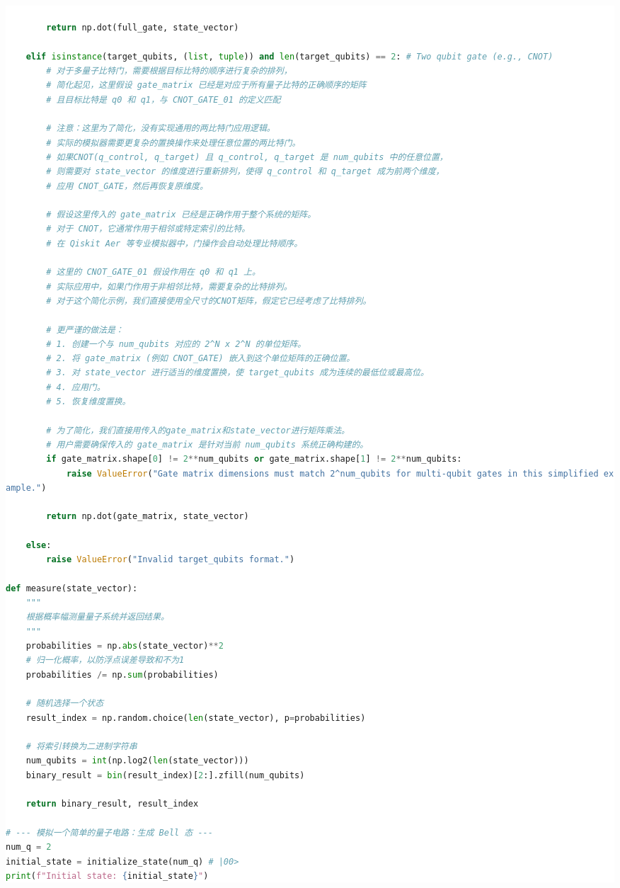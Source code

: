 ```python
        
        return np.dot(full_gate, state_vector)
    
    elif isinstance(target_qubits, (list, tuple)) and len(target_qubits) == 2: # Two qubit gate (e.g., CNOT)
        # 对于多量子比特门，需要根据目标比特的顺序进行复杂的排列，
        # 简化起见，这里假设 gate_matrix 已经是对应于所有量子比特的正确顺序的矩阵
        # 且目标比特是 q0 和 q1，与 CNOT_GATE_01 的定义匹配
        
        # 注意：这里为了简化，没有实现通用的两比特门应用逻辑。
        # 实际的模拟器需要更复杂的置换操作来处理任意位置的两比特门。
        # 如果CNOT(q_control, q_target) 且 q_control, q_target 是 num_qubits 中的任意位置，
        # 则需要对 state_vector 的维度进行重新排列，使得 q_control 和 q_target 成为前两个维度，
        # 应用 CNOT_GATE，然后再恢复原维度。
        
        # 假设这里传入的 gate_matrix 已经是正确作用于整个系统的矩阵。
        # 对于 CNOT，它通常作用于相邻或特定索引的比特。
        # 在 Qiskit Aer 等专业模拟器中，门操作会自动处理比特顺序。
        
        # 这里的 CNOT_GATE_01 假设作用在 q0 和 q1 上。
        # 实际应用中，如果门作用于非相邻比特，需要复杂的比特排列。
        # 对于这个简化示例，我们直接使用全尺寸的CNOT矩阵，假定它已经考虑了比特排列。
        
        # 更严谨的做法是：
        # 1. 创建一个与 num_qubits 对应的 2^N x 2^N 的单位矩阵。
        # 2. 将 gate_matrix (例如 CNOT_GATE) 嵌入到这个单位矩阵的正确位置。
        # 3. 对 state_vector 进行适当的维度置换，使 target_qubits 成为连续的最低位或最高位。
        # 4. 应用门。
        # 5. 恢复维度置换。
        
        # 为了简化，我们直接用传入的gate_matrix和state_vector进行矩阵乘法。
        # 用户需要确保传入的 gate_matrix 是针对当前 num_qubits 系统正确构建的。
        if gate_matrix.shape[0] != 2**num_qubits or gate_matrix.shape[1] != 2**num_qubits:
            raise ValueError("Gate matrix dimensions must match 2^num_qubits for multi-qubit gates in this simplified example.")
        
        return np.dot(gate_matrix, state_vector)
    
    else:
        raise ValueError("Invalid target_qubits format.")

def measure(state_vector):
    """
    根据概率幅测量量子系统并返回结果。
    """
    probabilities = np.abs(state_vector)**2
    # 归一化概率，以防浮点误差导致和不为1
    probabilities /= np.sum(probabilities) 
    
    # 随机选择一个状态
    result_index = np.random.choice(len(state_vector), p=probabilities)
    
    # 将索引转换为二进制字符串
    num_qubits = int(np.log2(len(state_vector)))
    binary_result = bin(result_index)[2:].zfill(num_qubits)
    
    return binary_result, result_index

# --- 模拟一个简单的量子电路：生成 Bell 态 ---
num_q = 2
initial_state = initialize_state(num_q) # |00>
print(f"Initial state: {initial_state}")

```